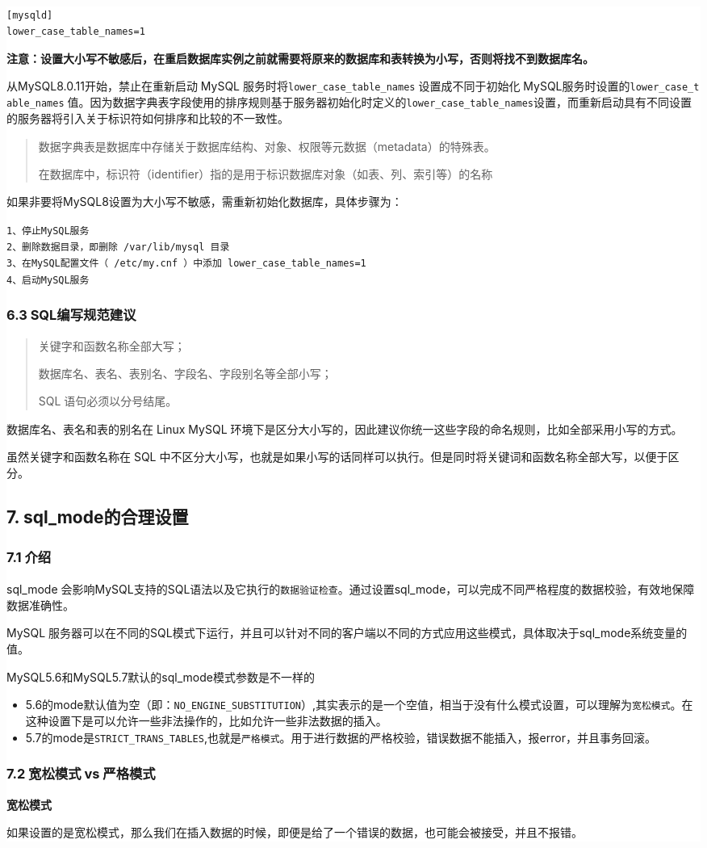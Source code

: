 ```properties
[mysqld]
lower_case_table_names=1
```

**注意：设置大小写不敏感后，在重启数据库实例之前就需要将原来的数据库和表转换为小写，否则将找不到数据库名。**



从MySQL8.0.11开始，禁止在重新启动 MySQL 服务时将`lower_case_table_names` 设置成不同于初始化 MySQL服务时设置的`lower_case_table_names` 值。因为数据字典表字段使用的排序规则基于服务器初始化时定义的`lower_case_table_names`设置，而重新启动具有不同设置的服务器将引入关于标识符如何排序和比较的不一致性。

> 数据字典表是数据库中存储关于数据库结构、对象、权限等元数据（metadata）的特殊表。
>
> 在数据库中，标识符（identifier）指的是用于标识数据库对象（如表、列、索引等）的名称



如果非要将MySQL8设置为大小写不敏感，需重新初始化数据库，具体步骤为：

```
1、停止MySQL服务
2、删除数据目录，即删除 /var/lib/mysql 目录
3、在MySQL配置文件（ /etc/my.cnf ）中添加 lower_case_table_names=1
4、启动MySQL服务
```



### 6.3 SQL编写规范建议

>关键字和函数名称全部大写；
>
>数据库名、表名、表别名、字段名、字段别名等全部小写；
>
>SQL 语句必须以分号结尾。

数据库名、表名和表的别名在 Linux MySQL 环境下是区分大小写的，因此建议你统一这些字段的命名规则，比如全部采用小写的方式。

虽然关键字和函数名称在 SQL 中不区分大小写，也就是如果小写的话同样可以执行。但是同时将关键词和函数名称全部大写，以便于区分。

## 7. sql_mode的合理设置

### 7.1 介绍

sql_mode 会影响MySQL支持的SQL语法以及它执行的`数据验证检查`。通过设置sql_mode，可以完成不同严格程度的数据校验，有效地保障数据准确性。

MySQL 服务器可以在不同的SQL模式下运行，并且可以针对不同的客户端以不同的方式应用这些模式，具体取决于sql_mode系统变量的值。

MySQL5.6和MySQL5.7默认的sql_mode模式参数是不一样的
* 5.6的mode默认值为空（即：`NO_ENGINE_SUBSTITUTION`）,其实表示的是一个空值，相当于没有什么模式设置，可以理解为`宽松模式`。在这种设置下是可以允许一些非法操作的，比如允许一些非法数据的插入。
* 5.7的mode是`STRICT_TRANS_TABLES`,也就是`严格模式`。用于进行数据的严格校验，错误数据不能插入，报error，并且事务回滚。

### 7.2 宽松模式 vs 严格模式

**宽松模式**

如果设置的是宽松模式，那么我们在插入数据的时候，即便是给了一个错误的数据，也可能会被接受，并且不报错。
